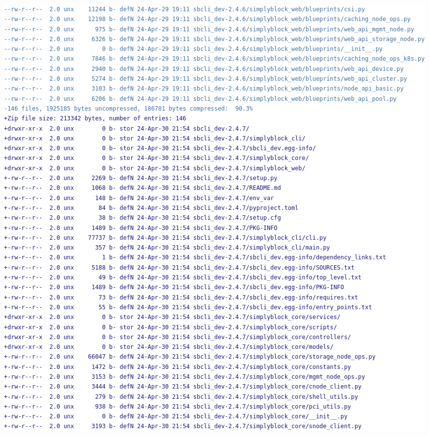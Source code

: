 ```diff
--rw-r--r--  2.0 unx    11244 b- defN 24-Apr-29 19:11 sbcli_dev-2.4.6/simplyblock_web/blueprints/csi.py
--rw-r--r--  2.0 unx    12198 b- defN 24-Apr-29 19:11 sbcli_dev-2.4.6/simplyblock_web/blueprints/caching_node_ops.py
--rw-r--r--  2.0 unx      975 b- defN 24-Apr-29 19:11 sbcli_dev-2.4.6/simplyblock_web/blueprints/web_api_mgmt_node.py
--rw-r--r--  2.0 unx     6326 b- defN 24-Apr-29 19:11 sbcli_dev-2.4.6/simplyblock_web/blueprints/web_api_storage_node.py
--rw-r--r--  2.0 unx        0 b- defN 24-Apr-29 19:11 sbcli_dev-2.4.6/simplyblock_web/blueprints/__init__.py
--rw-r--r--  2.0 unx     7846 b- defN 24-Apr-29 19:11 sbcli_dev-2.4.6/simplyblock_web/blueprints/caching_node_ops_k8s.py
--rw-r--r--  2.0 unx     2940 b- defN 24-Apr-29 19:11 sbcli_dev-2.4.6/simplyblock_web/blueprints/web_api_device.py
--rw-r--r--  2.0 unx     5274 b- defN 24-Apr-29 19:11 sbcli_dev-2.4.6/simplyblock_web/blueprints/web_api_cluster.py
--rw-r--r--  2.0 unx     3103 b- defN 24-Apr-29 19:11 sbcli_dev-2.4.6/simplyblock_web/blueprints/node_api_basic.py
--rw-r--r--  2.0 unx     6206 b- defN 24-Apr-29 19:11 sbcli_dev-2.4.6/simplyblock_web/blueprints/web_api_pool.py
-146 files, 1925185 bytes uncompressed, 186781 bytes compressed:  90.3%
+Zip file size: 213342 bytes, number of entries: 146
+drwxr-xr-x  2.0 unx        0 b- stor 24-Apr-30 21:54 sbcli_dev-2.4.7/
+drwxr-xr-x  2.0 unx        0 b- stor 24-Apr-30 21:54 sbcli_dev-2.4.7/simplyblock_cli/
+drwxr-xr-x  2.0 unx        0 b- stor 24-Apr-30 21:54 sbcli_dev-2.4.7/sbcli_dev.egg-info/
+drwxr-xr-x  2.0 unx        0 b- stor 24-Apr-30 21:54 sbcli_dev-2.4.7/simplyblock_core/
+drwxr-xr-x  2.0 unx        0 b- stor 24-Apr-30 21:54 sbcli_dev-2.4.7/simplyblock_web/
+-rw-r--r--  2.0 unx     2269 b- defN 24-Apr-30 21:54 sbcli_dev-2.4.7/setup.py
+-rw-r--r--  2.0 unx     1068 b- defN 24-Apr-30 21:54 sbcli_dev-2.4.7/README.md
+-rw-r--r--  2.0 unx      148 b- defN 24-Apr-30 21:54 sbcli_dev-2.4.7/env_var
+-rw-r--r--  2.0 unx       84 b- defN 24-Apr-30 21:54 sbcli_dev-2.4.7/pyproject.toml
+-rw-r--r--  2.0 unx       38 b- defN 24-Apr-30 21:54 sbcli_dev-2.4.7/setup.cfg
+-rw-r--r--  2.0 unx     1489 b- defN 24-Apr-30 21:54 sbcli_dev-2.4.7/PKG-INFO
+-rw-r--r--  2.0 unx    77737 b- defN 24-Apr-30 21:54 sbcli_dev-2.4.7/simplyblock_cli/cli.py
+-rw-r--r--  2.0 unx      357 b- defN 24-Apr-30 21:54 sbcli_dev-2.4.7/simplyblock_cli/main.py
+-rw-r--r--  2.0 unx        1 b- defN 24-Apr-30 21:54 sbcli_dev-2.4.7/sbcli_dev.egg-info/dependency_links.txt
+-rw-r--r--  2.0 unx     5188 b- defN 24-Apr-30 21:54 sbcli_dev-2.4.7/sbcli_dev.egg-info/SOURCES.txt
+-rw-r--r--  2.0 unx       49 b- defN 24-Apr-30 21:54 sbcli_dev-2.4.7/sbcli_dev.egg-info/top_level.txt
+-rw-r--r--  2.0 unx     1489 b- defN 24-Apr-30 21:54 sbcli_dev-2.4.7/sbcli_dev.egg-info/PKG-INFO
+-rw-r--r--  2.0 unx       73 b- defN 24-Apr-30 21:54 sbcli_dev-2.4.7/sbcli_dev.egg-info/requires.txt
+-rw-r--r--  2.0 unx       55 b- defN 24-Apr-30 21:54 sbcli_dev-2.4.7/sbcli_dev.egg-info/entry_points.txt
+drwxr-xr-x  2.0 unx        0 b- stor 24-Apr-30 21:54 sbcli_dev-2.4.7/simplyblock_core/services/
+drwxr-xr-x  2.0 unx        0 b- stor 24-Apr-30 21:54 sbcli_dev-2.4.7/simplyblock_core/scripts/
+drwxr-xr-x  2.0 unx        0 b- stor 24-Apr-30 21:54 sbcli_dev-2.4.7/simplyblock_core/controllers/
+drwxr-xr-x  2.0 unx        0 b- stor 24-Apr-30 21:54 sbcli_dev-2.4.7/simplyblock_core/models/
+-rw-r--r--  2.0 unx    66047 b- defN 24-Apr-30 21:54 sbcli_dev-2.4.7/simplyblock_core/storage_node_ops.py
+-rw-r--r--  2.0 unx     1472 b- defN 24-Apr-30 21:54 sbcli_dev-2.4.7/simplyblock_core/constants.py
+-rw-r--r--  2.0 unx     3153 b- defN 24-Apr-30 21:54 sbcli_dev-2.4.7/simplyblock_core/mgmt_node_ops.py
+-rw-r--r--  2.0 unx     3444 b- defN 24-Apr-30 21:54 sbcli_dev-2.4.7/simplyblock_core/cnode_client.py
+-rw-r--r--  2.0 unx      279 b- defN 24-Apr-30 21:54 sbcli_dev-2.4.7/simplyblock_core/shell_utils.py
+-rw-r--r--  2.0 unx      938 b- defN 24-Apr-30 21:54 sbcli_dev-2.4.7/simplyblock_core/pci_utils.py
+-rw-r--r--  2.0 unx        0 b- defN 24-Apr-30 21:54 sbcli_dev-2.4.7/simplyblock_core/__init__.py
+-rw-r--r--  2.0 unx     3193 b- defN 24-Apr-30 21:54 sbcli_dev-2.4.7/simplyblock_core/snode_client.py
```